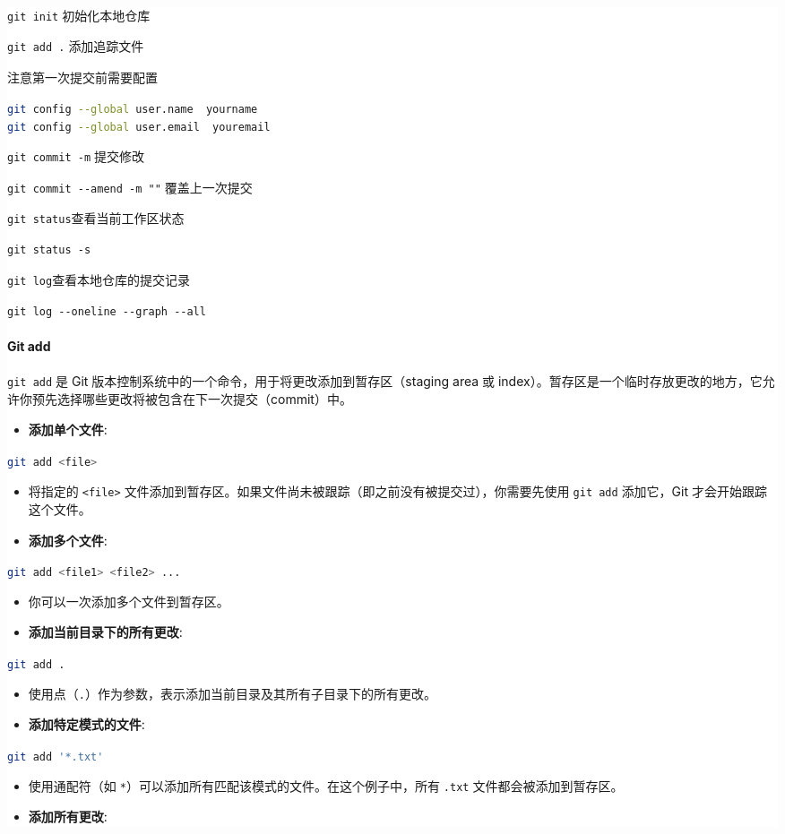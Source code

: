 `git init` 初始化本地仓库

`git add .` 添加追踪文件

注意第一次提交前需要配置

```Bash
git config --global user.name  yourname
git config --global user.email  youremail
```

`git commit -m` 提交修改

`git commit --amend -m ""` 覆盖上一次提交

`git status`查看当前工作区状态

`git status -s`

`git log`查看本地仓库的提交记录

`git log --oneline --graph --all`

#### Git add

`git add` 是 Git 版本控制系统中的一个命令，用于将更改添加到暂存区（staging area 或 index）。暂存区是一个临时存放更改的地方，它允许你预先选择哪些更改将被包含在下一次提交（commit）中。

- **添加单个文件**:
    

```Bash
git add <file>
```

- 将指定的 `<file>` 文件添加到暂存区。如果文件尚未被跟踪（即之前没有被提交过），你需要先使用 `git add` 添加它，Git 才会开始跟踪这个文件。
    
- **添加多个文件**:
    

```Bash
git add <file1> <file2> ...
```

- 你可以一次添加多个文件到暂存区。
    
- **添加当前目录下的所有更改**:
    

```Bash
git add .
```

- 使用点（`.`）作为参数，表示添加当前目录及其所有子目录下的所有更改。
    
- **添加特定模式的文件**:
    

```Bash
git add '*.txt'
```

- 使用通配符（如 `*`）可以添加所有匹配该模式的文件。在这个例子中，所有 `.txt` 文件都会被添加到暂存区。
    
- **添加所有更改**:
    